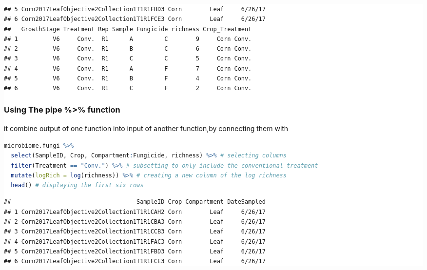     ## 5 Corn2017LeafObjective2Collection1T1R1FBD3 Corn        Leaf     6/26/17
    ## 6 Corn2017LeafObjective2Collection1T1R1FCE3 Corn        Leaf     6/26/17
    ##   GrowthStage Treatment Rep Sample Fungicide richness Crop_Treatment
    ## 1          V6     Conv.  R1      A         C        9     Corn Conv.
    ## 2          V6     Conv.  R1      B         C        6     Corn Conv.
    ## 3          V6     Conv.  R1      C         C        5     Corn Conv.
    ## 4          V6     Conv.  R1      A         F        7     Corn Conv.
    ## 5          V6     Conv.  R1      B         F        4     Corn Conv.
    ## 6          V6     Conv.  R1      C         F        2     Corn Conv.

### Using The pipe %\>% function

it combine output of one function into input of another function,by
connecting them with

``` r
microbiome.fungi %>%
  select(SampleID, Crop, Compartment:Fungicide, richness) %>% # selecting columns
  filter(Treatment == "Conv.") %>% # subsetting to only include the conventional treatment
  mutate(logRich = log(richness)) %>% # creating a new column of the log richness
  head() # displaying the first six rows
```

    ##                                    SampleID Crop Compartment DateSampled
    ## 1 Corn2017LeafObjective2Collection1T1R1CAH2 Corn        Leaf     6/26/17
    ## 2 Corn2017LeafObjective2Collection1T1R1CBA3 Corn        Leaf     6/26/17
    ## 3 Corn2017LeafObjective2Collection1T1R1CCB3 Corn        Leaf     6/26/17
    ## 4 Corn2017LeafObjective2Collection1T1R1FAC3 Corn        Leaf     6/26/17
    ## 5 Corn2017LeafObjective2Collection1T1R1FBD3 Corn        Leaf     6/26/17
    ## 6 Corn2017LeafObjective2Collection1T1R1FCE3 Corn        Leaf     6/26/17